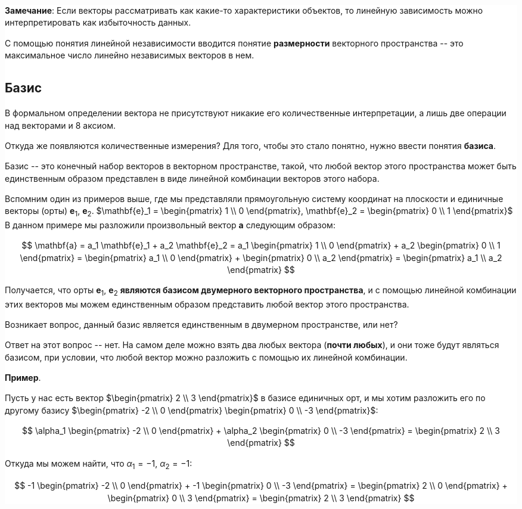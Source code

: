 **Замечание**: Если векторы рассматривать как какие-то характеристики объектов, то линейную зависимость можно интерпретировать как избыточность данных.

С помощью понятия линейной независимости вводится понятие **размерности** векторного пространства -- это максимальное число линейно независимых векторов в нем.

## Базис

В формальном определении вектора не присутствуют никакие его количественные интерпретации, а лишь две операции над векторами и 8 аксиом.

Откуда же появляются количественные измерения? Для того, чтобы это стало понятно, нужно ввести понятия **базиса**.

Базис -- это конечный набор векторов в векторном пространстве, такой, что любой вектор этого пространства может быть единственным образом представлен в виде линейной комбинации векторов этого набора.

Вспомним один из примеров выше, где мы представляли прямоугольную систему координат на плоскости и единичные векторы (орты) $\mathbf{e}_1$, $\mathbf{e}_2$. $\mathbf{e}_1 = \begin{pmatrix} 1 \\ 0 \end{pmatrix}, \mathbf{e}_2 = \begin{pmatrix} 0 \\ 1 \end{pmatrix}$
В данном примере мы разложили произвольный вектор $\mathbf{a}$ следующим образом:

$$
\mathbf{a} = a_1 \mathbf{e}_1 + a_2 \mathbf{e}_2 = a_1 \begin{pmatrix} 1 \\ 0 \end{pmatrix} + a_2 \begin{pmatrix} 0 \\ 1 \end{pmatrix} = \begin{pmatrix} a_1 \\ 0 \end{pmatrix} + \begin{pmatrix} 0 \\ a_2 \end{pmatrix} = \begin{pmatrix} a_1 \\ a_2 \end{pmatrix}
$$

Получается, что орты $\mathbf{e}_1$, $\mathbf{e}_2$ **являются базисом двумерного векторного пространства**, и с помощью линейной комбинации этих векторов мы можем единственным образом представить любой вектор этого пространства.

Возникает вопрос, данный базис является единственным в двумерном пространстве, или нет?

Ответ на этот вопрос -- нет. На самом деле можно взять два любых вектора (**почти любых**), и они тоже будут являться базисом, при условии, что любой вектор можно разложить с помощью их линейной комбинации.

**Пример**.

Пусть у нас есть вектор $\begin{pmatrix} 2 \\ 3 \end{pmatrix}$ в базисе единичных орт, и мы хотим разложить его по другому базису $\begin{pmatrix} -2 \\ 0 \end{pmatrix} \begin{pmatrix} 0 \\ -3 \end{pmatrix}$:

$$
\alpha_1 \begin{pmatrix} -2 \\ 0 \end{pmatrix} + \alpha_2 \begin{pmatrix} 0 \\ -3 \end{pmatrix} = \begin{pmatrix} 2 \\ 3 \end{pmatrix}
$$

Откуда мы можем найти, что $\alpha_1 = -1$, $\alpha_2 = -1$:

$$
-1 \begin{pmatrix} -2 \\ 0 \end{pmatrix} + -1 \begin{pmatrix} 0 \\ -3 \end{pmatrix} = \begin{pmatrix} 2 \\ 0 \end{pmatrix} + \begin{pmatrix} 0 \\ 3 \end{pmatrix} = \begin{pmatrix} 2 \\ 3 \end{pmatrix}
$$
